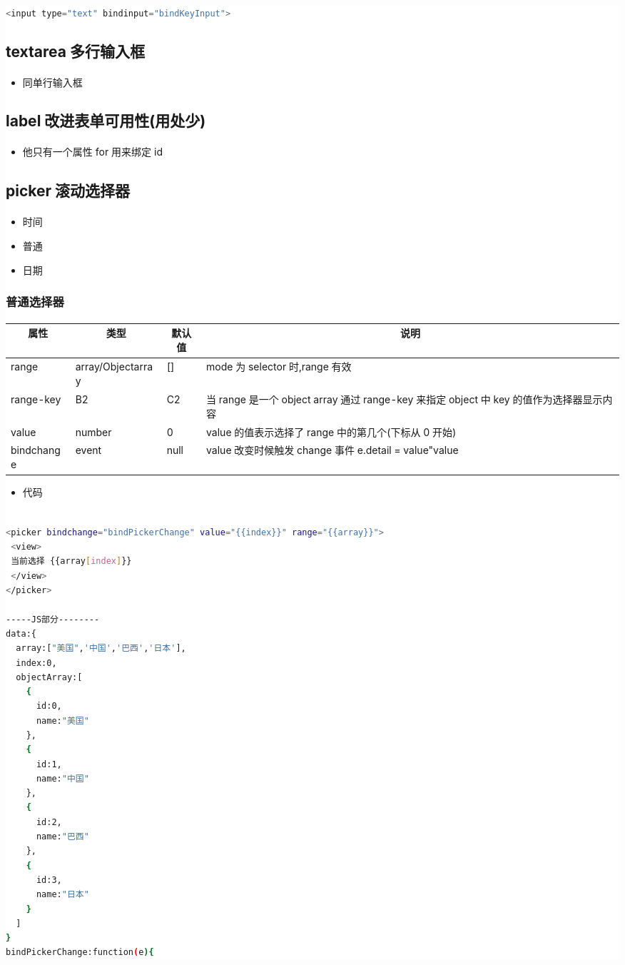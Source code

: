 ```javascript
<input type="text" bindinput="bindKeyInput">
```

## textarea 多行输入框

- 同单行输入框

## label 改进表单可用性(用处少)

- 他只有一个属性 for 用来绑定 id

## picker 滚动选择器

- 时间

- 普通

- 日期

### 普通选择器

| 属性       | 类型              | 默认值 | 说明                                                                                    |
| ---------- | ----------------- | ------ | --------------------------------------------------------------------------------------- |
| range      | array/Objectarray | []     | mode 为 selector 时,range 有效                                                          |
| range-key  | B2                | C2     | 当 range 是一个 object array 通过 range-key 来指定 object 中 key 的值作为选择器显示内容 |
| value      | number            | 0      | value 的值表示选择了 range 中的第几个(下标从 0 开始)                                    |
| bindchange | event             | null   | value 改变时候触发 change 事件 e.detail = value"value                                   |

- 代码

```bash

<picker bindchange="bindPickerChange" value="{{index}}" range="{{array}}">
 <view>
 当前选择 {{array[index]}}
 </view>
</picker>

-----JS部分--------
data:{
  array:["美国",'中国','巴西','日本'],
  index:0,
  objectArray:[
    {
      id:0,
      name:"美国"
    },
    {
      id:1,
      name:"中国"
    },
    {
      id:2,
      name:"巴西"
    },
    {
      id:3,
      name:"日本"
    }
  ]
}
bindPickerChange:function(e){
```